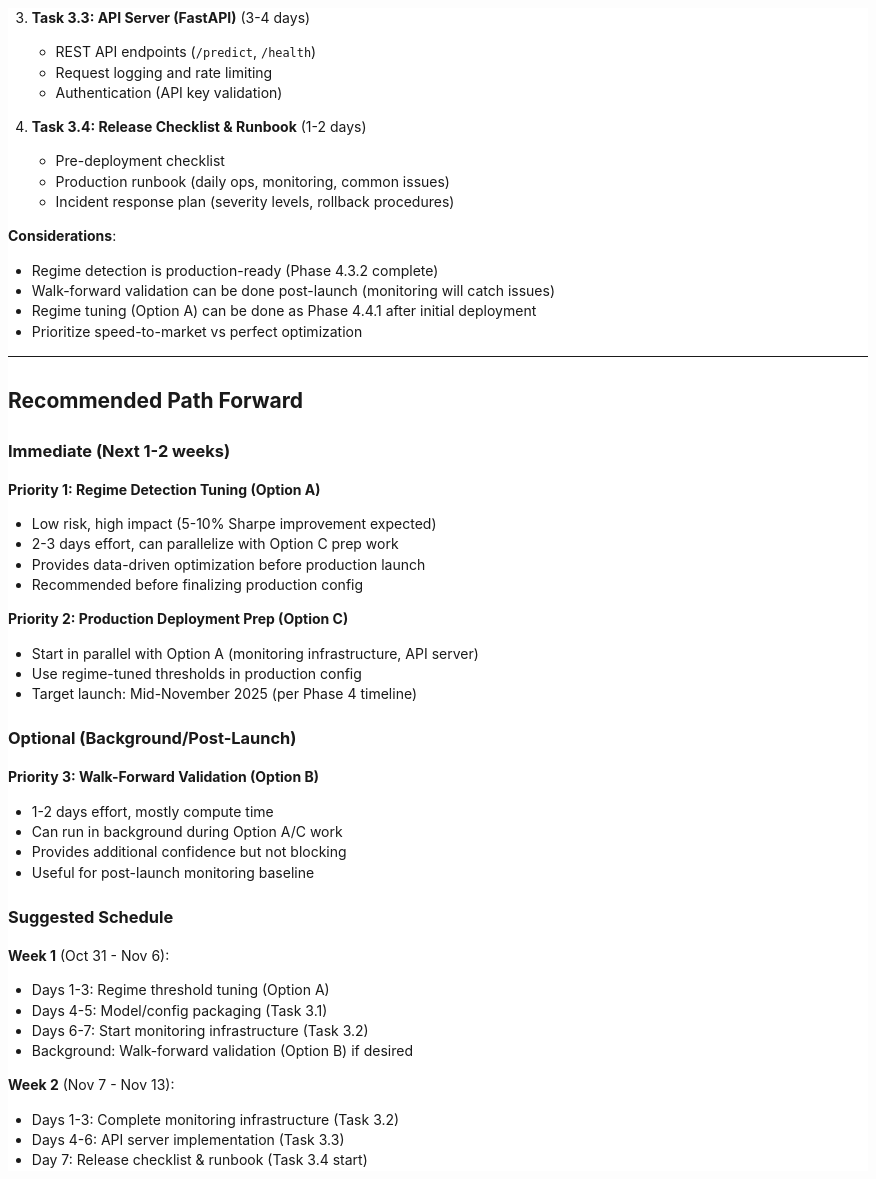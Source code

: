 3. **Task 3.3: API Server (FastAPI)** (3-4 days)
   - REST API endpoints (`/predict`, `/health`)
   - Request logging and rate limiting
   - Authentication (API key validation)

4. **Task 3.4: Release Checklist & Runbook** (1-2 days)
   - Pre-deployment checklist
   - Production runbook (daily ops, monitoring, common issues)
   - Incident response plan (severity levels, rollback procedures)

**Considerations**:
- Regime detection is production-ready (Phase 4.3.2 complete)
- Walk-forward validation can be done post-launch (monitoring will catch issues)
- Regime tuning (Option A) can be done as Phase 4.4.1 after initial deployment
- Prioritize speed-to-market vs perfect optimization

---

## Recommended Path Forward

### Immediate (Next 1-2 weeks)

**Priority 1: Regime Detection Tuning (Option A)**
- Low risk, high impact (5-10% Sharpe improvement expected)
- 2-3 days effort, can parallelize with Option C prep work
- Provides data-driven optimization before production launch
- Recommended before finalizing production config

**Priority 2: Production Deployment Prep (Option C)**
- Start in parallel with Option A (monitoring infrastructure, API server)
- Use regime-tuned thresholds in production config
- Target launch: Mid-November 2025 (per Phase 4 timeline)

### Optional (Background/Post-Launch)

**Priority 3: Walk-Forward Validation (Option B)**
- 1-2 days effort, mostly compute time
- Can run in background during Option A/C work
- Provides additional confidence but not blocking
- Useful for post-launch monitoring baseline

### Suggested Schedule

**Week 1** (Oct 31 - Nov 6):
- Days 1-3: Regime threshold tuning (Option A)
- Days 4-5: Model/config packaging (Task 3.1)
- Days 6-7: Start monitoring infrastructure (Task 3.2)
- Background: Walk-forward validation (Option B) if desired

**Week 2** (Nov 7 - Nov 13):
- Days 1-3: Complete monitoring infrastructure (Task 3.2)
- Days 4-6: API server implementation (Task 3.3)
- Day 7: Release checklist & runbook (Task 3.4 start)
